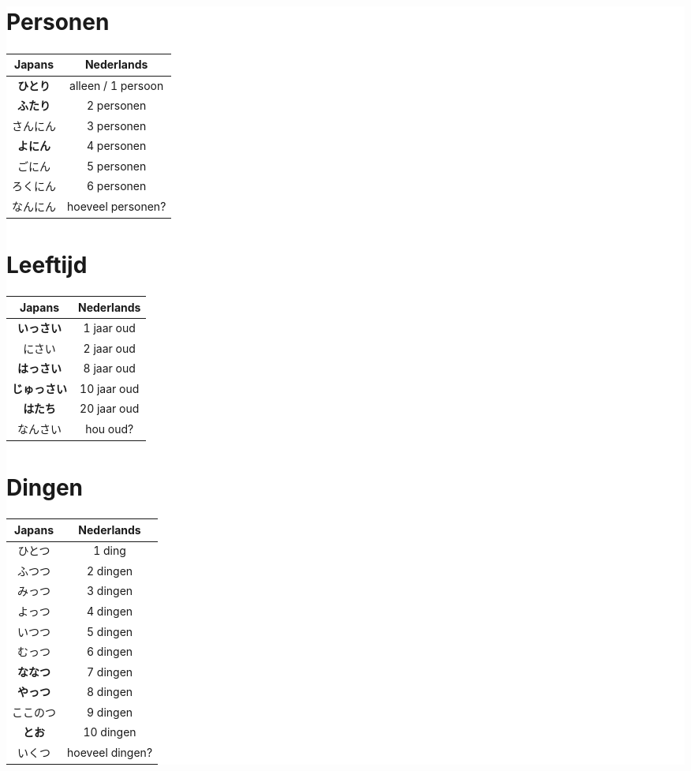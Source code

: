 # Personen

|   Japans   |     Nederlands     |
|:----------:|:------------------:|
| **ひとり** | alleen / 1 persoon |
| **ふたり** |     2 personen     |
|  さんにん  |     3 personen     |
| **よにん** |     4 personen     |
|   ごにん   |     5 personen     |
|  ろくにん  |     6 personen     |
|  なんにん  | hoeveel personen?  |

# Leeftijd

|     Japans     | Nederlands  |
|:--------------:|:-----------:|
|  **いっさい**  | 1 jaar oud  |
|     にさい     | 2 jaar oud  |
|  **はっさい**  | 8 jaar oud  |
| **じゅっさい** | 10 jaar oud |
|   **はたち**   | 20 jaar oud |
|    なんさい    |  hou oud?   |

# Dingen

|   Japans   |   Nederlands    |
|:----------:|:---------------:|
|   ひとつ   |     1 ding      |
|   ふつつ   |    2 dingen     |
|   みっつ   |    3 dingen     |
|   よっつ   |    4 dingen     |
|   いつつ   |    5 dingen     |
|   むっつ   |    6 dingen     |
| **ななつ** |    7 dingen     |
| **やっつ** |    8 dingen     |
|  ここのつ  |    9 dingen     |
|  **とお**  |    10 dingen    |
|   いくつ   | hoeveel dingen? |
